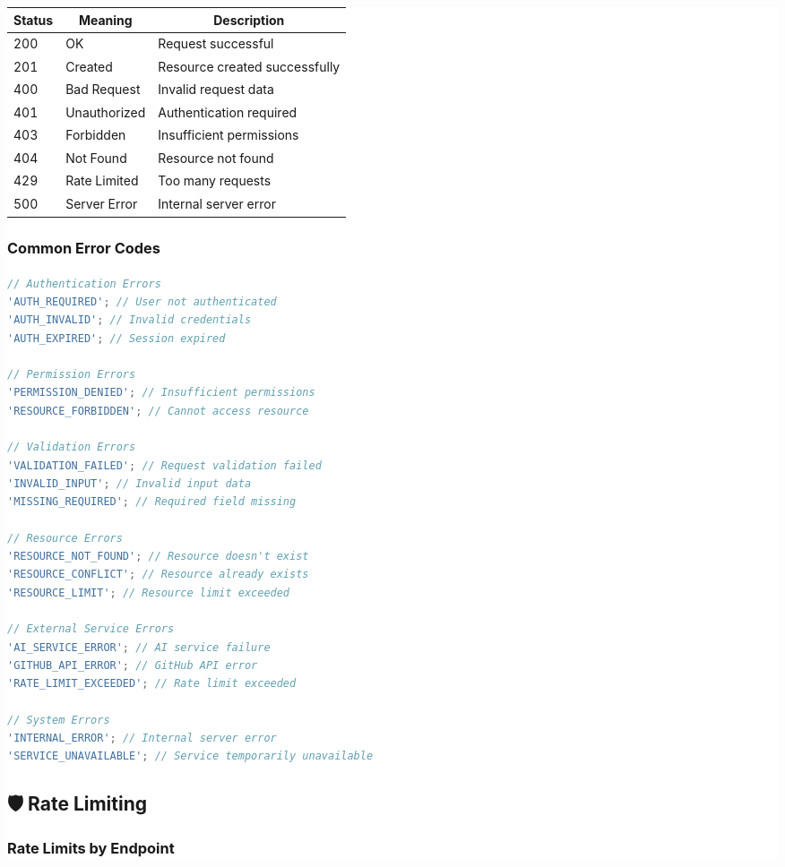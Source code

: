 | Status | Meaning      | Description                   |
| ------ | ------------ | ----------------------------- |
| 200    | OK           | Request successful            |
| 201    | Created      | Resource created successfully |
| 400    | Bad Request  | Invalid request data          |
| 401    | Unauthorized | Authentication required       |
| 403    | Forbidden    | Insufficient permissions      |
| 404    | Not Found    | Resource not found            |
| 429    | Rate Limited | Too many requests             |
| 500    | Server Error | Internal server error         |

### Common Error Codes

```typescript
// Authentication Errors
'AUTH_REQUIRED'; // User not authenticated
'AUTH_INVALID'; // Invalid credentials
'AUTH_EXPIRED'; // Session expired

// Permission Errors
'PERMISSION_DENIED'; // Insufficient permissions
'RESOURCE_FORBIDDEN'; // Cannot access resource

// Validation Errors
'VALIDATION_FAILED'; // Request validation failed
'INVALID_INPUT'; // Invalid input data
'MISSING_REQUIRED'; // Required field missing

// Resource Errors
'RESOURCE_NOT_FOUND'; // Resource doesn't exist
'RESOURCE_CONFLICT'; // Resource already exists
'RESOURCE_LIMIT'; // Resource limit exceeded

// External Service Errors
'AI_SERVICE_ERROR'; // AI service failure
'GITHUB_API_ERROR'; // GitHub API error
'RATE_LIMIT_EXCEEDED'; // Rate limit exceeded

// System Errors
'INTERNAL_ERROR'; // Internal server error
'SERVICE_UNAVAILABLE'; // Service temporarily unavailable
```

## 🛡️ Rate Limiting

### Rate Limits by Endpoint
